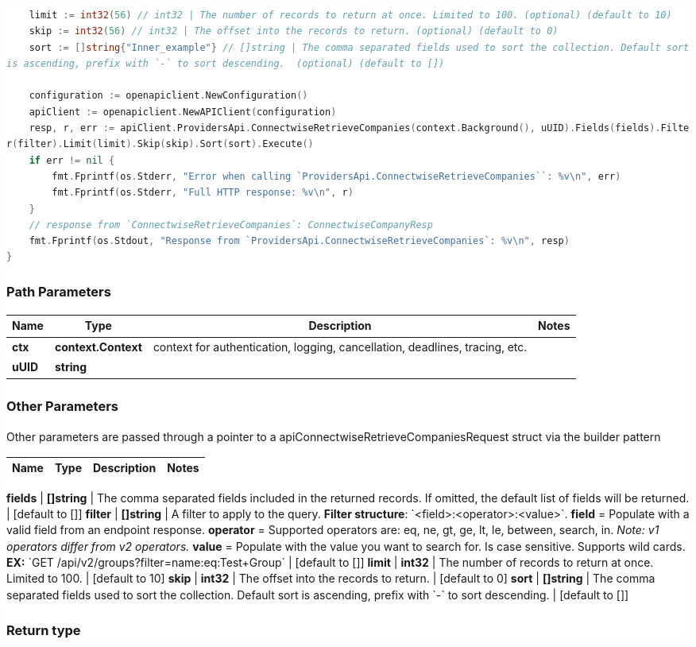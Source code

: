 ```go
    limit := int32(56) // int32 | The number of records to return at once. Limited to 100. (optional) (default to 10)
    skip := int32(56) // int32 | The offset into the records to return. (optional) (default to 0)
    sort := []string{"Inner_example"} // []string | The comma separated fields used to sort the collection. Default sort is ascending, prefix with `-` to sort descending.  (optional) (default to [])

    configuration := openapiclient.NewConfiguration()
    apiClient := openapiclient.NewAPIClient(configuration)
    resp, r, err := apiClient.ProvidersApi.ConnectwiseRetrieveCompanies(context.Background(), uUID).Fields(fields).Filter(filter).Limit(limit).Skip(skip).Sort(sort).Execute()
    if err != nil {
        fmt.Fprintf(os.Stderr, "Error when calling `ProvidersApi.ConnectwiseRetrieveCompanies``: %v\n", err)
        fmt.Fprintf(os.Stderr, "Full HTTP response: %v\n", r)
    }
    // response from `ConnectwiseRetrieveCompanies`: ConnectwiseCompanyResp
    fmt.Fprintf(os.Stdout, "Response from `ProvidersApi.ConnectwiseRetrieveCompanies`: %v\n", resp)
}
```

### Path Parameters


Name | Type | Description  | Notes
------------- | ------------- | ------------- | -------------
**ctx** | **context.Context** | context for authentication, logging, cancellation, deadlines, tracing, etc.
**uUID** | **string** |  | 

### Other Parameters

Other parameters are passed through a pointer to a apiConnectwiseRetrieveCompaniesRequest struct via the builder pattern


Name | Type | Description  | Notes
------------- | ------------- | ------------- | -------------

 **fields** | **[]string** | The comma separated fields included in the returned records. If omitted, the default list of fields will be returned.  | [default to []]
 **filter** | **[]string** | A filter to apply to the query.  **Filter structure**: &#x60;&lt;field&gt;:&lt;operator&gt;:&lt;value&gt;&#x60;.  **field** &#x3D; Populate with a valid field from an endpoint response.  **operator** &#x3D;  Supported operators are: eq, ne, gt, ge, lt, le, between, search, in. _Note: v1 operators differ from v2 operators._  **value** &#x3D; Populate with the value you want to search for. Is case sensitive. Supports wild cards.  **EX:** &#x60;GET /api/v2/groups?filter&#x3D;name:eq:Test+Group&#x60; | [default to []]
 **limit** | **int32** | The number of records to return at once. Limited to 100. | [default to 10]
 **skip** | **int32** | The offset into the records to return. | [default to 0]
 **sort** | **[]string** | The comma separated fields used to sort the collection. Default sort is ascending, prefix with &#x60;-&#x60; to sort descending.  | [default to []]

### Return type
